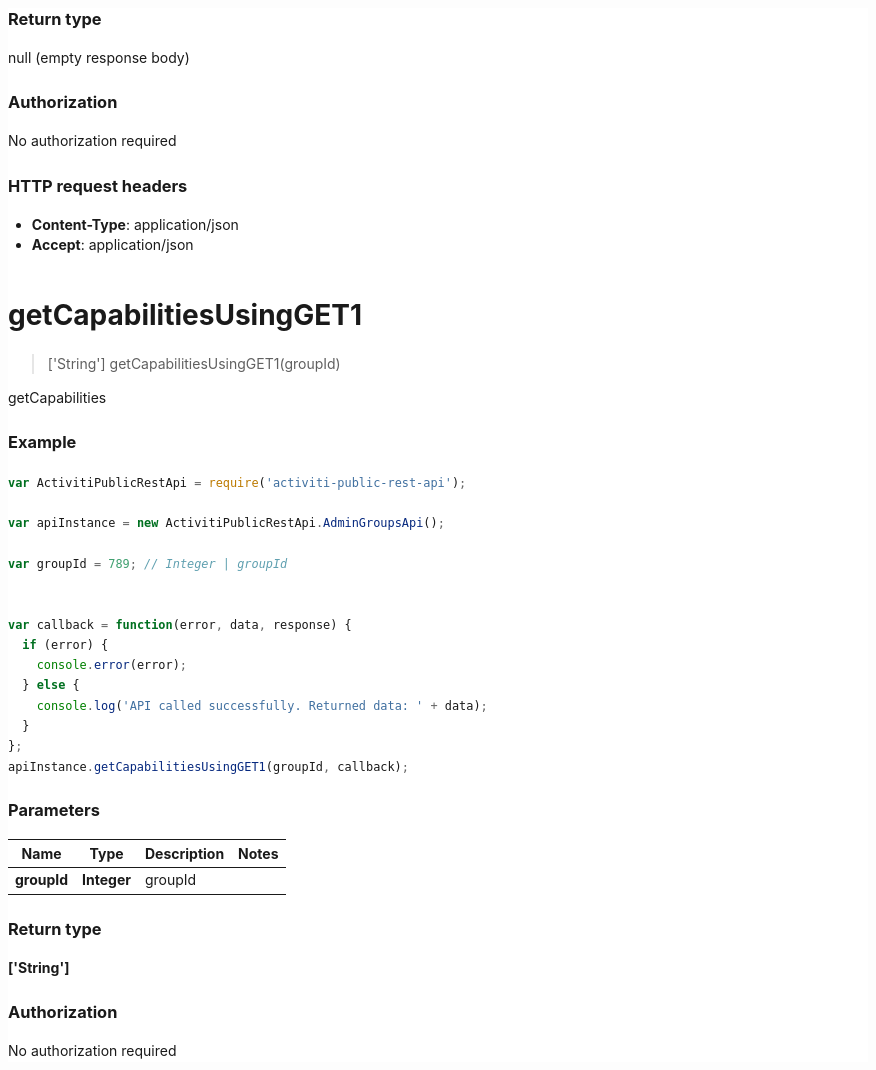 ### Return type

null (empty response body)

### Authorization

No authorization required

### HTTP request headers

 - **Content-Type**: application/json
 - **Accept**: application/json

<a name="getCapabilitiesUsingGET1"></a>
# **getCapabilitiesUsingGET1**
> [&#39;String&#39;] getCapabilitiesUsingGET1(groupId)

getCapabilities

### Example
```javascript
var ActivitiPublicRestApi = require('activiti-public-rest-api');

var apiInstance = new ActivitiPublicRestApi.AdminGroupsApi();

var groupId = 789; // Integer | groupId


var callback = function(error, data, response) {
  if (error) {
    console.error(error);
  } else {
    console.log('API called successfully. Returned data: ' + data);
  }
};
apiInstance.getCapabilitiesUsingGET1(groupId, callback);
```

### Parameters

Name | Type | Description  | Notes
------------- | ------------- | ------------- | -------------
 **groupId** | **Integer**| groupId | 

### Return type

**[&#39;String&#39;]**

### Authorization

No authorization required

